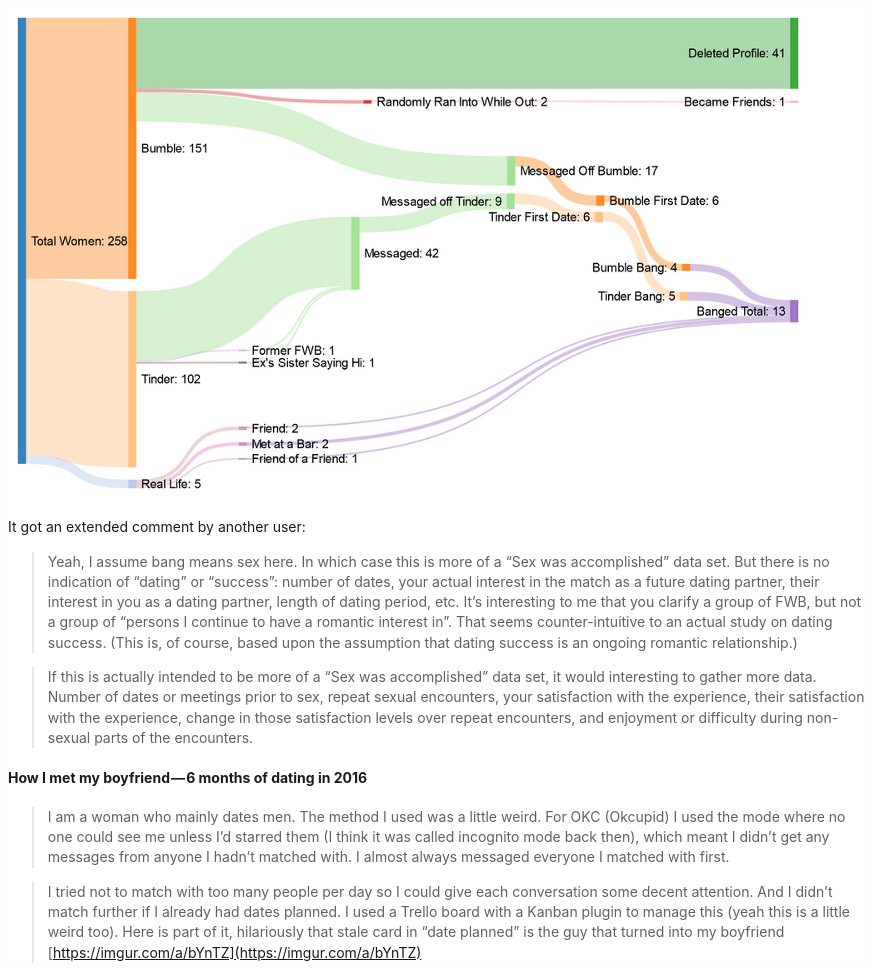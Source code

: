 ![](./11.png)

It got an extended comment by another user:

> Yeah, I assume bang means sex here. In which case this is more of a “Sex was accomplished” data set. But there is no indication of “dating” or “success”: number of dates, your actual interest in the match as a future dating partner, their interest in you as a dating partner, length of dating period, etc. It’s interesting to me that you clarify a group of FWB, but not a group of “persons I continue to have a romantic interest in”. That seems counter-intuitive to an actual study on dating success. (This is, of course, based upon the assumption that dating success is an ongoing romantic relationship.)

> If this is actually intended to be more of a “Sex was accomplished” data set, it would interesting to gather more data. Number of dates or meetings prior to sex, repeat sexual encounters, your satisfaction with the experience, their satisfaction with the experience, change in those satisfaction levels over repeat encounters, and enjoyment or difficulty during non-sexual parts of the encounters.

#### How I met my boyfriend — 6 months of dating in 2016

> I am a woman who mainly dates men. The method I used was a little weird. For OKC (Okcupid) I used the mode where no one could see me unless I’d starred them (I think it was called incognito mode back then), which meant I didn’t get any messages from anyone I hadn’t matched with. I almost always messaged everyone I matched with first.

> I tried not to match with too many people per day so I could give each conversation some decent attention. And I didn’t match further if I already had dates planned. I used a Trello board with a Kanban plugin to manage this (yeah this is a little weird too). Here is part of it, hilariously that stale card in “date planned” is the guy that turned into my boyfriend [https://imgur.com/a/bYnTZ](https://imgur.com/a/bYnTZ)

